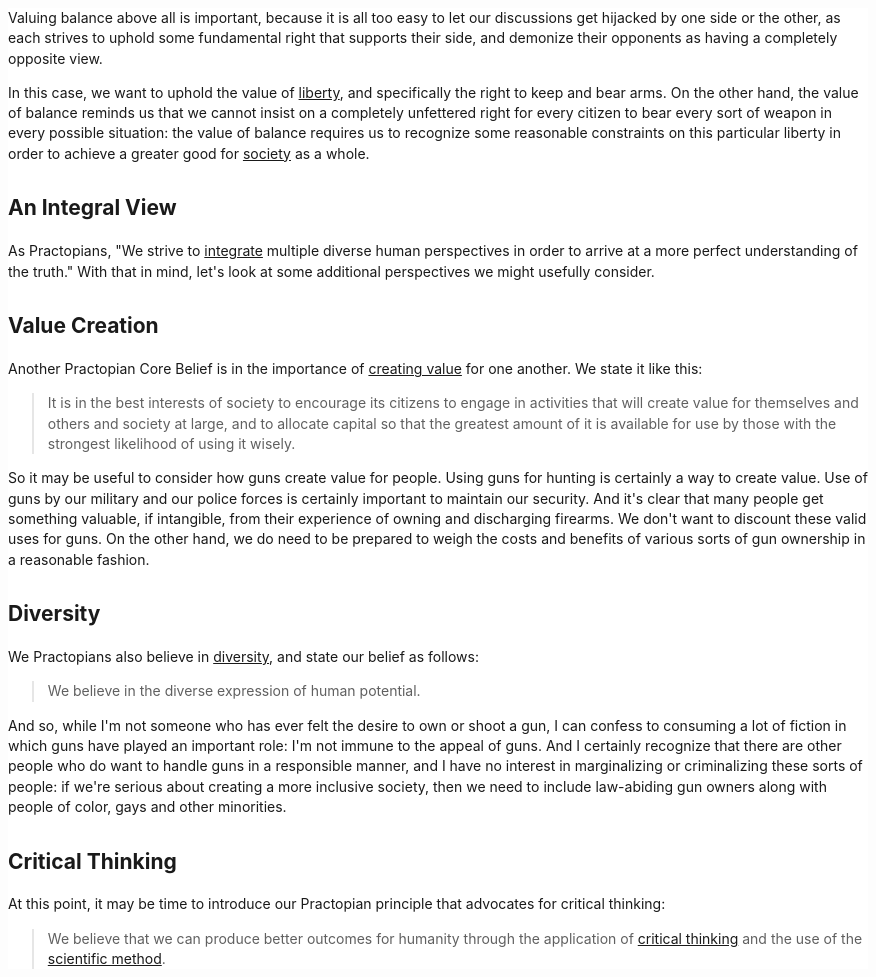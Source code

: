 Valuing balance above all is important, because it is all too easy to let our discussions get hijacked by one side or the other, as each strives to uphold some fundamental right that supports their side, and demonize their opponents as having a completely opposite view. 

In this case, we want to uphold the value of [liberty][], and specifically the right to keep and bear arms. On the other hand, the value of balance reminds us that we cannot insist on a completely unfettered right for every citizen to bear every sort of weapon in every possible situation: the value of balance requires us to recognize some reasonable constraints on this particular liberty in order to achieve a greater good for [society][] as a whole. 

## An Integral View

As Practopians, "We strive to [integrate][integral] multiple diverse human perspectives in order to arrive at a more perfect understanding of the truth." With that in mind, let's look at some additional perspectives we might usefully consider.

## Value Creation

Another Practopian Core Belief is in the importance of [creating value][value] for one another. We state it like this:

> It is in the best interests of society to encourage its citizens to engage in activities that will create value for themselves and others and society at large, and to allocate capital so that the greatest amount of it is available for use by those with the strongest likelihood of using it wisely.

So it may be useful to consider how guns create value for people. Using guns for hunting is certainly a way to create value. Use of guns by our military and our police forces is certainly important to maintain our security. And it's clear that many people get something valuable, if intangible, from their experience of owning and discharging firearms. We don't want to discount these valid uses for guns. On the other hand, we do need to be prepared to weigh the costs and benefits of various sorts of gun ownership in a reasonable fashion. 

## Diversity

We Practopians also believe in [diversity][], and state our belief as follows:

> We believe in the diverse expression of human potential.

And so, while I'm not someone who has ever felt the desire to own or shoot a gun, I can confess to consuming a lot of fiction in which guns have played an important role: I'm not immune to the appeal of guns. And I certainly recognize that there are other people who do want to handle guns in a responsible manner, and I have no interest in marginalizing or criminalizing these sorts of people: if we're serious about creating a more inclusive society, then we need to include law-abiding gun owners along with people of color, gays and other minorities. 

## Critical Thinking

At this point, it may be time to introduce our Practopian principle that advocates for critical thinking:

> We believe that we can produce better outcomes for humanity through the application of [critical thinking][critical-thinking] and the use of the [scientific method][science]. 


[atlantic]:  https://www.theatlantic.com/health/archive/2018/02/gun-violence-public-health/553430/
[balance]:   https://www.Practopian.org/tags/balance.html
[core]:      https://www.Practopian.org/tags/core.html 
[culture]:   https://www.Practopian.org/tags/cultural-evolution.html
[diversity]: https://www.Practopian.org/tags/diversity.html
[finality]: https://www.theatlantic.com/politics/archive/2018/02/what-i-saw-treating-the-victims-from-parkland-should-change-the-debate-on-guns/553937/
[imperfection]: https://www.Practopian.org/tags/imperfection.html
[individuals]: https://www.Practopian.org/tags/individuals.html
[integral]:  https://www.Practopian.org/tags/integral.html
[liberty]:   https://www.Practopian.org/tags/liberty.html
[values]:    https://www.Practopian.org/core/values.html
[critical-thinking]: https://www.Practopian.org/tags/critical-thinking.html
[rapidity]: https://www.nbcnews.com/think/opinion/parkland-shooter-s-ar-15-was-designed-kill-efficiently-possible-ncna848346
[popdensity]: https://en.wikipedia.org/wiki/List_of_countries_and_dependencies_by_population_density
[science]:   https://www.Practopian.org/tags/science.html
[selma]:     https://en.wikipedia.org/wiki/Selma_to_Montgomery_marches
[society]:   https://www.Practopian.org/tags/society.html
[stoneman]:  https://en.wikipedia.org/wiki/Stoneman_Douglas_High_School_shooting
[stories]:   https://www.Practopian.org/tags/stories.html
[students]:  https://www.cnn.com/2018/02/16/us/gun-control-teenage-advocates/index.html
[value]:     https://www.Practopian.org/tags/value-creation.html
[vox]:       https://www.vox.com/policy-and-politics/2015/12/8/9870240/gun-ownership-deaths-homicides
[wwi]:       https://en.wikipedia.org/wiki/World_War_I_casualties
[wwii]:      https://en.wikipedia.org/wiki/World_War_II_casualties